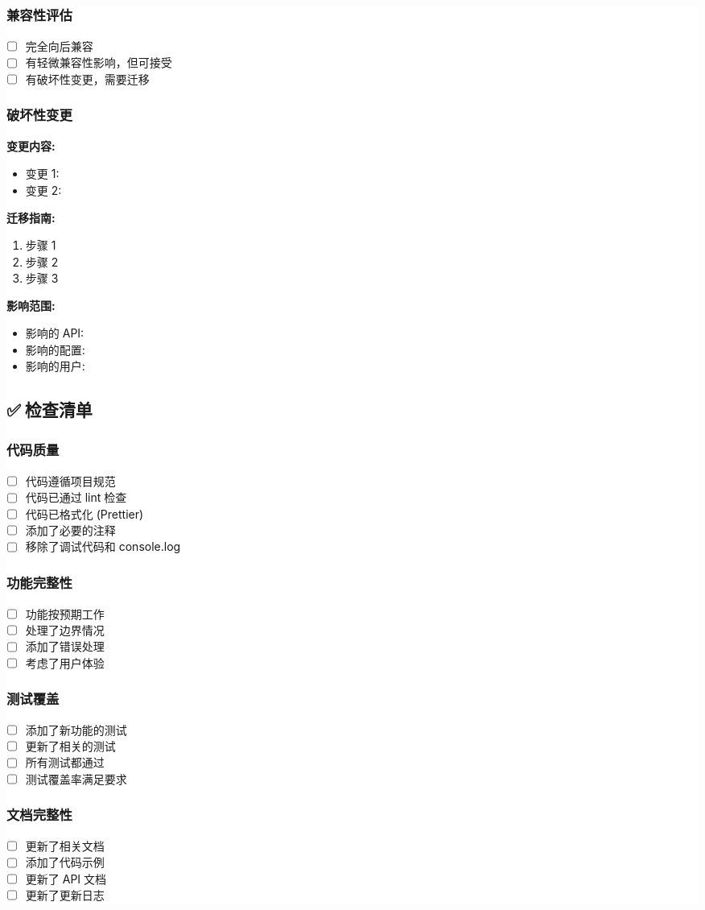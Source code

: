 ### 兼容性评估

- [ ] 完全向后兼容
- [ ] 有轻微兼容性影响，但可接受
- [ ] 有破坏性变更，需要迁移

### 破坏性变更



**变更内容:**

- 变更 1:
- 变更 2:

**迁移指南:**

1. 步骤 1
2. 步骤 2
3. 步骤 3

**影响范围:**

- 影响的 API:
- 影响的配置:
- 影响的用户:

## ✅ 检查清单

### 代码质量

- [ ] 代码遵循项目规范
- [ ] 代码已通过 lint 检查
- [ ] 代码已格式化 (Prettier)
- [ ] 添加了必要的注释
- [ ] 移除了调试代码和 console.log

### 功能完整性

- [ ] 功能按预期工作
- [ ] 处理了边界情况
- [ ] 添加了错误处理
- [ ] 考虑了用户体验

### 测试覆盖

- [ ] 添加了新功能的测试
- [ ] 更新了相关的测试
- [ ] 所有测试都通过
- [ ] 测试覆盖率满足要求

### 文档完整性

- [ ] 更新了相关文档
- [ ] 添加了代码示例
- [ ] 更新了 API 文档
- [ ] 更新了更新日志

